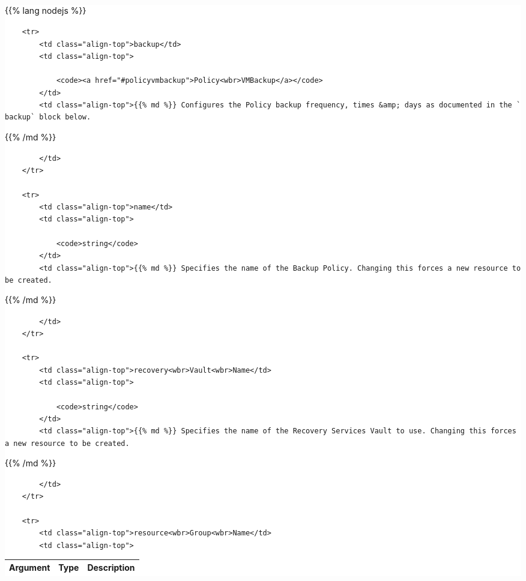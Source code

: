 
{{% lang nodejs %}}


<table class="ml-6">
    <thead>
        <tr>
            <th>Argument</th>
            <th>Type</th>
            <th>Description</th>
        </tr>
    </thead>
    <tbody>
    
        <tr>
            <td class="align-top">backup</td>
            <td class="align-top">
                
                <code><a href="#policyvmbackup">Policy<wbr>VMBackup</a></code>
            </td>
            <td class="align-top">{{% md %}} Configures the Policy backup frequency, times &amp; days as documented in the `backup` block below.
 {{% /md %}}

            
            </td>
        </tr>
    
        <tr>
            <td class="align-top">name</td>
            <td class="align-top">
                
                <code>string</code>
            </td>
            <td class="align-top">{{% md %}} Specifies the name of the Backup Policy. Changing this forces a new resource to be created.
 {{% /md %}}

            
            </td>
        </tr>
    
        <tr>
            <td class="align-top">recovery<wbr>Vault<wbr>Name</td>
            <td class="align-top">
                
                <code>string</code>
            </td>
            <td class="align-top">{{% md %}} Specifies the name of the Recovery Services Vault to use. Changing this forces a new resource to be created.
 {{% /md %}}

            
            </td>
        </tr>
    
        <tr>
            <td class="align-top">resource<wbr>Group<wbr>Name</td>
            <td class="align-top">
                